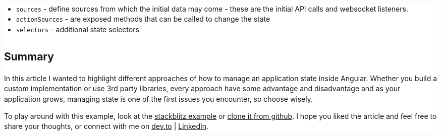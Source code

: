 - `sources` - define sources from which the initial data may come - these are the initial API calls and websocket listeners.
- `actionSources` - are exposed methods that can be called to change the state
- `selectors` - additional state selectors

## Summary

In this article I wanted to highlight different approaches of how to manage an application state inside Angular. Whether you build a custom implementation or use 3rd party libraries, every approach have some advantage and disadvantage and as your application grows, managing state is one of the first issues you encounter, so choose wisely.

To play around with this example, look at the [stackblitz example](https://stackblitz.com/~/github.com/krivanek06/stackblitz-angular-state-managements) or [clone it from github](https://github.com/krivanek06/stackblitz-angular-state-managements). I hope you liked the article and feel free to share your thoughts, or connect with me on [dev.to](https://dev.to/krivanek06) | [LinkedIn](https://www.linkedin.com/in/eduard-krivanek).
